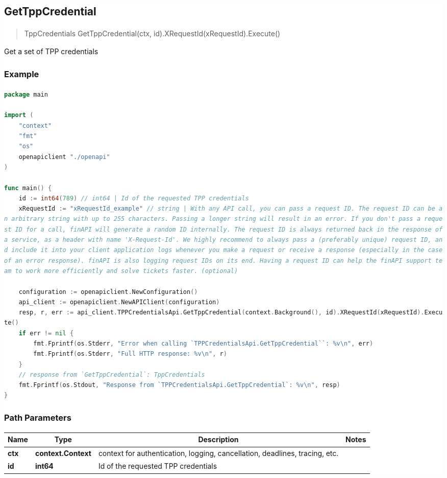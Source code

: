 ## GetTppCredential

> TppCredentials GetTppCredential(ctx, id).XRequestId(xRequestId).Execute()

Get a set of TPP credentials



### Example

```go
package main

import (
    "context"
    "fmt"
    "os"
    openapiclient "./openapi"
)

func main() {
    id := int64(789) // int64 | Id of the requested TPP credentials
    xRequestId := "xRequestId_example" // string | With any API call, you can pass a request ID. The request ID can be an arbitrary string with up to 255 characters. Passing a longer string will result in an error. If you don't pass a request ID for a call, finAPI will generate a random ID internally. The request ID is always returned back in the response of a service, as a header with name 'X-Request-Id'. We highly recommend to always pass a (preferably unique) request ID, and include it into your client application logs whenever you make a request or receive a response (especially in the case of an error response). finAPI is also logging request IDs on its end. Having a request ID can help the finAPI support team to work more efficiently and solve tickets faster. (optional)

    configuration := openapiclient.NewConfiguration()
    api_client := openapiclient.NewAPIClient(configuration)
    resp, r, err := api_client.TPPCredentialsApi.GetTppCredential(context.Background(), id).XRequestId(xRequestId).Execute()
    if err != nil {
        fmt.Fprintf(os.Stderr, "Error when calling `TPPCredentialsApi.GetTppCredential``: %v\n", err)
        fmt.Fprintf(os.Stderr, "Full HTTP response: %v\n", r)
    }
    // response from `GetTppCredential`: TppCredentials
    fmt.Fprintf(os.Stdout, "Response from `TPPCredentialsApi.GetTppCredential`: %v\n", resp)
}
```

### Path Parameters


Name | Type | Description  | Notes
------------- | ------------- | ------------- | -------------
**ctx** | **context.Context** | context for authentication, logging, cancellation, deadlines, tracing, etc.
**id** | **int64** | Id of the requested TPP credentials | 
